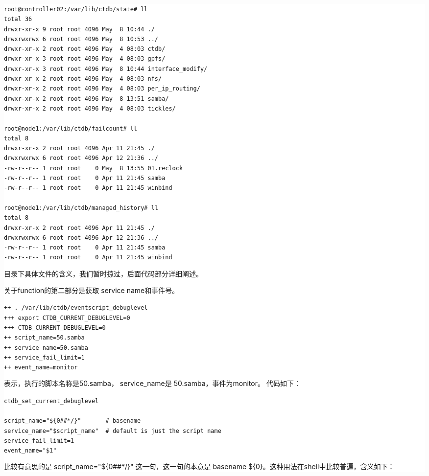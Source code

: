 ```
root@controller02:/var/lib/ctdb/state# ll
total 36
drwxr-xr-x 9 root root 4096 May  8 10:44 ./
drwxrwxrwx 6 root root 4096 May  8 10:53 ../
drwxr-xr-x 2 root root 4096 May  4 08:03 ctdb/
drwxr-xr-x 3 root root 4096 May  4 08:03 gpfs/
drwxr-xr-x 3 root root 4096 May  8 10:44 interface_modify/
drwxr-xr-x 2 root root 4096 May  4 08:03 nfs/
drwxr-xr-x 2 root root 4096 May  4 08:03 per_ip_routing/
drwxr-xr-x 2 root root 4096 May  8 13:51 samba/
drwxr-xr-x 2 root root 4096 May  4 08:03 tickles/

root@node1:/var/lib/ctdb/failcount# ll
total 8
drwxr-xr-x 2 root root 4096 Apr 11 21:45 ./
drwxrwxrwx 6 root root 4096 Apr 12 21:36 ../
-rw-r--r-- 1 root root    0 May  8 13:55 01.reclock
-rw-r--r-- 1 root root    0 Apr 11 21:45 samba
-rw-r--r-- 1 root root    0 Apr 11 21:45 winbind

root@node1:/var/lib/ctdb/managed_history# ll
total 8
drwxr-xr-x 2 root root 4096 Apr 11 21:45 ./
drwxrwxrwx 6 root root 4096 Apr 12 21:36 ../
-rw-r--r-- 1 root root    0 Apr 11 21:45 samba
-rw-r--r-- 1 root root    0 Apr 11 21:45 winbind
```
目录下具体文件的含义，我们暂时掠过，后面代码部分详细阐述。

关于function的第二部分是获取 service name和事件号。

```
++ . /var/lib/ctdb/eventscript_debuglevel
+++ export CTDB_CURRENT_DEBUGLEVEL=0
+++ CTDB_CURRENT_DEBUGLEVEL=0
++ script_name=50.samba
++ service_name=50.samba
++ service_fail_limit=1
++ event_name=monitor
```
表示，执行的脚本名称是50.samba， service_name是 50.samba，事件为monitor。
代码如下：

```
ctdb_set_current_debuglevel

script_name="${0##*/}"       # basename
service_name="$script_name"  # default is just the script name      
service_fail_limit=1
event_name="$1"
```
比较有意思的是 script_name="${0##*/}" 这一句，这一句的本意是 basename ${0}。这种用法在shell中比较普遍，含义如下：
